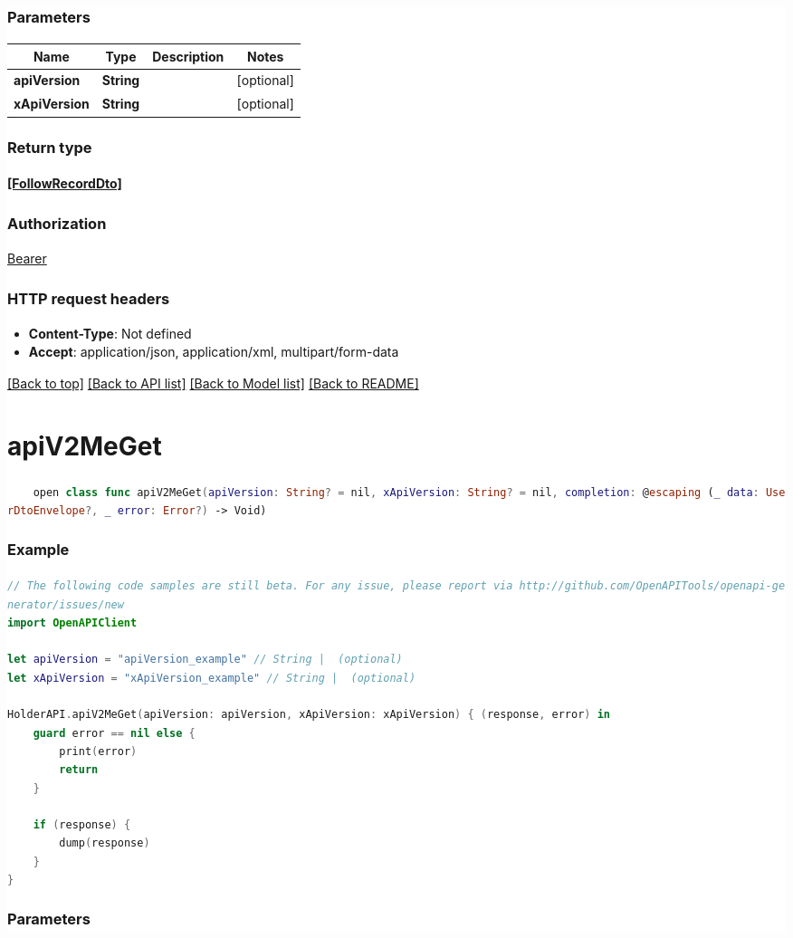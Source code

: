 ### Parameters

Name | Type | Description  | Notes
------------- | ------------- | ------------- | -------------
 **apiVersion** | **String** |  | [optional] 
 **xApiVersion** | **String** |  | [optional] 

### Return type

[**[FollowRecordDto]**](FollowRecordDto.md)

### Authorization

[Bearer](../README.md#Bearer)

### HTTP request headers

 - **Content-Type**: Not defined
 - **Accept**: application/json, application/xml, multipart/form-data

[[Back to top]](#) [[Back to API list]](../README.md#documentation-for-api-endpoints) [[Back to Model list]](../README.md#documentation-for-models) [[Back to README]](../README.md)

# **apiV2MeGet**
```swift
    open class func apiV2MeGet(apiVersion: String? = nil, xApiVersion: String? = nil, completion: @escaping (_ data: UserDtoEnvelope?, _ error: Error?) -> Void)
```



### Example
```swift
// The following code samples are still beta. For any issue, please report via http://github.com/OpenAPITools/openapi-generator/issues/new
import OpenAPIClient

let apiVersion = "apiVersion_example" // String |  (optional)
let xApiVersion = "xApiVersion_example" // String |  (optional)

HolderAPI.apiV2MeGet(apiVersion: apiVersion, xApiVersion: xApiVersion) { (response, error) in
    guard error == nil else {
        print(error)
        return
    }

    if (response) {
        dump(response)
    }
}
```

### Parameters
